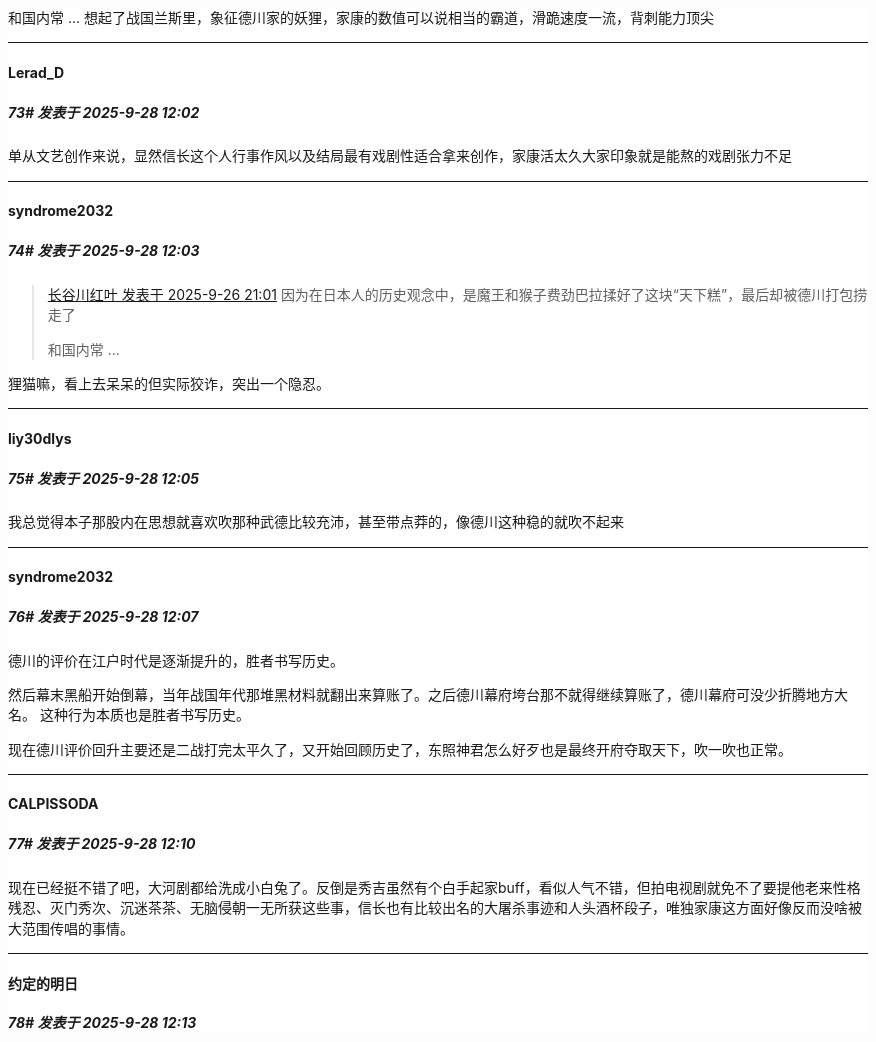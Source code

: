 和国内常 ...</blockquote>
想起了战国兰斯里，象征德川家的妖狸，家康的数值可以说相当的霸道，滑跪速度一流，背刺能力顶尖


*****

####  Lerad_D  
##### 73#       发表于 2025-9-28 12:02

单从文艺创作来说，显然信长这个人行事作风以及结局最有戏剧性适合拿来创作，家康活太久大家印象就是能熬的戏剧张力不足

*****

####  syndrome2032  
##### 74#       发表于 2025-9-28 12:03

<blockquote><a href="httphttps://stage1st.com/2b/forum.php?mod=redirect&amp;goto=findpost&amp;pid=68494056&amp;ptid=2263068" target="_blank">长谷川红叶 发表于 2025-9-26 21:01</a>
因为在日本人的历史观念中，是魔王和猴子费劲巴拉揉好了这块“天下糕”，最后却被德川打包捞走了

和国内常 ...</blockquote>
狸猫嘛，看上去呆呆的但实际狡诈，突出一个隐忍。

*****

####  liy30dlys  
##### 75#       发表于 2025-9-28 12:05

我总觉得本子那股内在思想就喜欢吹那种武德比较充沛，甚至带点莽的，像德川这种稳的就吹不起来


*****

####  syndrome2032  
##### 76#       发表于 2025-9-28 12:07

德川的评价在江户时代是逐渐提升的，胜者书写历史。

然后幕末黑船开始倒幕，当年战国年代那堆黑材料就翻出来算账了。之后德川幕府垮台那不就得继续算账了，德川幕府可没少折腾地方大名。
这种行为本质也是胜者书写历史。

现在德川评价回升主要还是二战打完太平久了，又开始回顾历史了，东照神君怎么好歹也是最终开府夺取天下，吹一吹也正常。


*****

####  CALPISSODA  
##### 77#       发表于 2025-9-28 12:10

现在已经挺不错了吧，大河剧都给洗成小白兔了。反倒是秀吉虽然有个白手起家buff，看似人气不错，但拍电视剧就免不了要提他老来性格残忍、灭门秀次、沉迷茶茶、无脑侵朝一无所获这些事，信长也有比较出名的大屠杀事迹和人头酒杯段子，唯独家康这方面好像反而没啥被大范围传唱的事情。

*****

####  约定的明日  
##### 78#       发表于 2025-9-28 12:13
